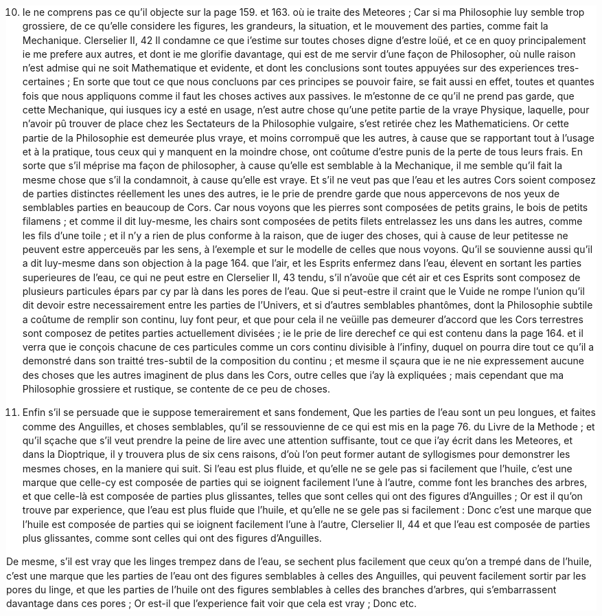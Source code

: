 10. Ie ne comprens pas ce qu’il objecte sur la page 159. et 163. où ie traite des Meteores ; Car si ma Philosophie luy semble trop grossiere, de ce qu’elle considere les figures, les grandeurs, la situation, et le mouvement des parties, comme fait la Mechanique. Clerselier II, 42 Il condamne ce que i’estime sur toutes choses digne d’estre loüé, et ce en quoy principalement ie me prefere aux autres, et dont ie me glorifie davantage, qui est de me servir d’une façon de Philosopher, où nulle raison n’est admise qui ne soit Mathematique et evidente, et dont les conclusions sont toutes appuyées sur des experiences tres-certaines ; En sorte que tout ce que nous concluons par ces principes se pouvoir faire, se fait aussi en effet, toutes et quantes fois que nous appliquons comme il faut les choses actives aux passives. Ie m’estonne de ce qu’il ne prend pas garde, que cette Mechanique, qui iusques icy a esté en usage, n’est autre chose qu’une petite partie de la vraye Physique, laquelle, pour n’avoir pû trouver de place chez les Sectateurs de la Philosophie vulgaire, s’est retirée chez les Mathematiciens. Or cette partie de la Philosophie est demeurée plus vraye, et moins corrompuë que les autres, à cause que se rapportant tout à l’usage et à la pratique, tous ceux qui y manquent en la moindre chose, ont coûtume d’estre punis de la perte de tous leurs frais. En sorte que s’il méprise ma façon de philosopher, à cause qu’elle est semblable à la Mechanique, il me semble qu’il fait la mesme chose que s’il la condamnoit, à cause qu’elle est vraye. Et s’il ne veut pas que l’eau et les autres Cors soient composez de parties distinctes réellement les unes des autres, ie le prie de prendre garde que nous appercevons de nos yeux de semblables parties en beaucoup de Cors. Car nous voyons que les pierres sont composées de petits grains, le bois de petits filamens ; et comme il dit luy-mesme, les chairs sont composées de petits filets entrelassez les uns dans les autres, comme les fils d’une toile ; et il n’y a rien de plus conforme à la raison, que de iuger des choses, qui à cause de leur petitesse ne peuvent estre apperceuës par les sens, à l’exemple et sur le modelle de celles que nous voyons. Qu’il se souvienne aussi qu’il a dit luy-mesme dans son objection à la page 164. que l’air, et les Esprits enfermez dans l’eau, élevent en sortant les parties superieures de l’eau, ce qui ne peut estre en Clerselier II, 43 tendu, s’il n’avoüe que cét air et ces Esprits sont composez de plusieurs particules épars par cy par là dans les pores de l’eau. Que si peut-estre il craint que le Vuide ne rompe l’union qu’il dit devoir estre necessairement entre les parties de l’Univers, et si d’autres semblables phantômes, dont la Philosophie subtile a coûtume de remplir son continu, luy font peur, et que pour cela il ne veüille pas demeurer d’accord que les Cors terrestres sont composez de petites parties actuellement divisées ; ie le prie de lire derechef ce qui est contenu dans la page 164. et il verra que ie conçois chacune de ces particules comme un cors continu divisible à l’infiny, duquel on pourra dire tout ce qu’il a demonstré dans son traitté tres-subtil de la composition du continu ; et mesme il sçaura que ie ne nie expressement aucune des choses que les autres imaginent de plus dans les Cors, outre celles que i’ay là expliquées ; mais cependant que ma Philosophie grossiere et rustique, se contente de ce peu de choses.

11. Enfin s’il se persuade que ie suppose temerairement et sans fondement, Que les parties de l’eau sont un peu longues, et faites comme des Anguilles, et choses semblables, qu’il se ressouvienne de ce qui est mis en la page 76. du Livre de la Methode ; et qu’il sçache que s’il veut prendre la peine de lire avec une attention suffisante, tout ce que i’ay écrit dans les Meteores, et dans la Dioptrique, il y trouvera plus de six cens raisons, d’où l’on peut former autant de syllogismes pour demonstrer les mesmes choses, en la maniere qui suit. Si l’eau est plus fluide, et qu’elle ne se gele pas si facilement que l’huile, c’est une marque que celle-cy est composée de parties qui se ioignent facilement l’une à l’autre, comme font les branches des arbres, et que celle-là est composée de parties plus glissantes, telles que sont celles qui ont des figures d’Anguilles ; Or est il qu’on trouve par experience, que l’eau est plus fluide que l’huile, et qu’elle ne se gele pas si facilement : Donc c’est une marque que l’huile est composée de parties qui se ioignent facilement l’une à l’autre, Clerselier II, 44 et que l’eau est composée de parties plus glissantes, comme sont celles qui ont des figures d’Anguilles.

De mesme, s’il est vray que les linges trempez dans de l’eau, se sechent plus facilement que ceux qu’on a trempé dans de l’huile, c’est une marque que les parties de l’eau ont des figures semblables à celles des Anguilles, qui peuvent facilement sortir par les pores du linge, et que les parties de l’huile ont des figures semblables à celles des branches d’arbres, qui s’embarrassent davantage dans ces pores ; Or est-il que l’experience fait voir que cela est vray ; Donc etc.
